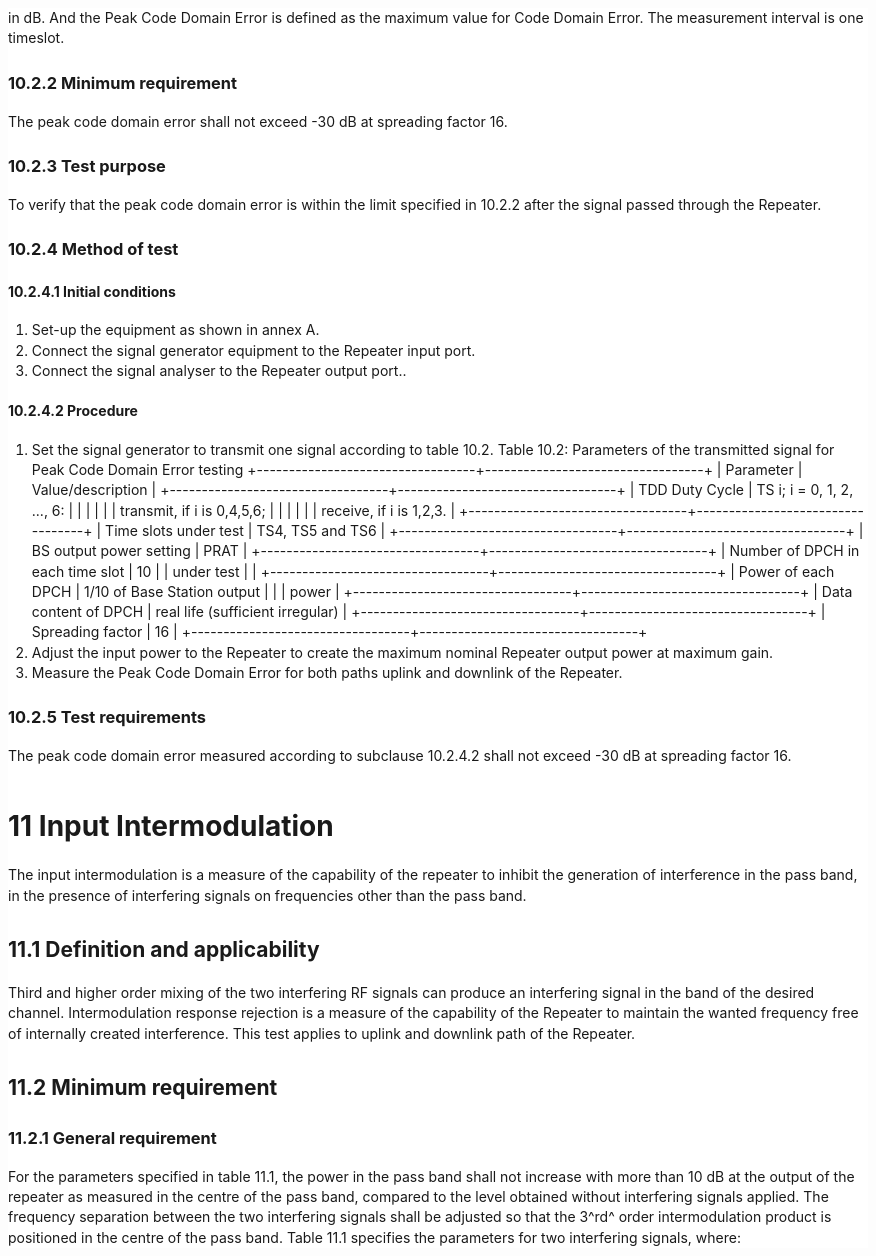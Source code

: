 in dB. And the Peak Code Domain Error is defined as the maximum value for Code
Domain Error. The measurement interval is one timeslot.
### 10.2.2 Minimum requirement
The peak code domain error shall not exceed -30 dB at spreading factor 16.
### 10.2.3 Test purpose
To verify that the peak code domain error is within the limit specified in
10.2.2 after the signal passed through the Repeater.
### 10.2.4 Method of test
#### 10.2.4.1 Initial conditions
1) Set-up the equipment as shown in annex A.
2) Connect the signal generator equipment to the Repeater input port.
3) Connect the signal analyser to the Repeater output port..
#### 10.2.4.2 Procedure
1) Set the signal generator to transmit one signal according to table 10.2.
Table 10.2: Parameters of the transmitted signal for Peak Code Domain Error
testing
+----------------------------------+----------------------------------+ | Parameter | Value/description | +----------------------------------+----------------------------------+ | TDD Duty Cycle | TS i; i = 0, 1, 2, ..., 6: | | | | | | transmit, if i is 0,4,5,6; | | | | | | receive, if i is 1,2,3. | +----------------------------------+----------------------------------+ | Time slots under test | TS4, TS5 and TS6 | +----------------------------------+----------------------------------+ | BS output power setting | PRAT | +----------------------------------+----------------------------------+ | Number of DPCH in each time slot | 10 | | under test | | +----------------------------------+----------------------------------+ | Power of each DPCH | 1/10 of Base Station output | | | power | +----------------------------------+----------------------------------+ | Data content of DPCH | real life (sufficient irregular) | +----------------------------------+----------------------------------+ | Spreading factor | 16 | +----------------------------------+----------------------------------+
2) Adjust the input power to the Repeater to create the maximum nominal
Repeater output power at maximum gain.
3) Measure the Peak Code Domain Error for both paths uplink and downlink of
the Repeater.
### 10.2.5 Test requirements
The peak code domain error measured according to subclause 10.2.4.2 shall not
exceed -30 dB at spreading factor 16.
# 11 Input Intermodulation
The input intermodulation is a measure of the capability of the repeater to
inhibit the generation of interference in the pass band, in the presence of
interfering signals on frequencies other than the pass band.
## 11.1 Definition and applicability
Third and higher order mixing of the two interfering RF signals can produce an
interfering signal in the band of the desired channel. Intermodulation
response rejection is a measure of the capability of the Repeater to maintain
the wanted frequency free of internally created interference.
This test applies to uplink and downlink path of the Repeater.
## 11.2 Minimum requirement
### 11.2.1 General requirement
For the parameters specified in table 11.1, the power in the pass band shall
not increase with more than 10 dB at the output of the repeater as measured in
the centre of the pass band, compared to the level obtained without
interfering signals applied.
The frequency separation between the two interfering signals shall be adjusted
so that the 3^rd^ order intermodulation product is positioned in the centre of
the pass band.
Table 11.1 specifies the parameters for two interfering signals, where: